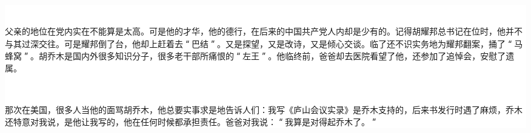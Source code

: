  <p class="p1">
  <span class="s1">
  </span>
  <br/>
 </p>
 <p class="p2">
  <span class="s1">
   父亲的地位在党内实在不能算是太高。可是他的才华，他的德行，在后来的中国共产党人内却是少有的。记得胡耀邦总书记在位时，他并不与其过深交往。可是耀邦倒了台，他却上赶着去
  </span>
  <span class="s2">
   “
  </span>
  <span class="s1">
   巴结
  </span>
  <span class="s2">
   ”
  </span>
  <span class="s1">
   。又是探望，又是改诗，又是倾心交谈。临了还不识实务地为耀邦翻案，捅了
  </span>
  <span class="s2">
   “
  </span>
  <span class="s1">
   马蜂窝
  </span>
  <span class="s2">
   ”
  </span>
  <span class="s1">
   。胡乔木是国内外很多知识分子，很多老干部所痛恨的
  </span>
  <span class="s2">
   “
  </span>
  <span class="s1">
   左王
  </span>
  <span class="s2">
   ”
  </span>
  <span class="s1">
   。他临终前，爸爸却去医院看望了他，还参加了追悼会，安慰了遗属。
  </span>
 </p>
 <p class="p1">
  <span class="s1">
  </span>
  <br/>
 </p>
 <p class="p2">
  <span class="s1">
   那次在美国，很多人当他的面骂胡乔木，他总要实事求是地告诉人们：我写《庐山会议实录》是乔木支持的，后来书发行时遇了麻烦，乔木还特意对我说，是他让我写的，他在任何时候都承担责任。爸爸对我说：
  </span>
  <span class="s2">
   “
  </span>
  <span class="s1">
   我算是对得起乔木了。
  </span>
  <span class="s2">
   ”
  </span>